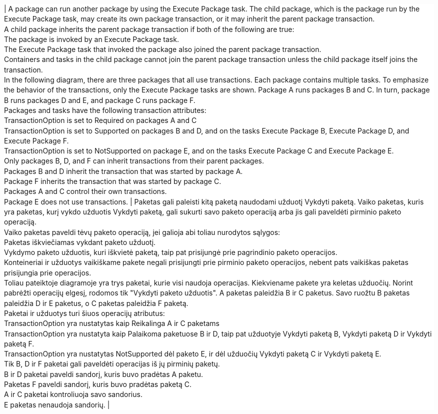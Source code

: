 | A package can run another package by using the Execute Package task. The child package, which is the package run by the Execute Package task, may create its own package transaction, or it may inherit the parent package transaction.<br/>A child package inherits the parent package transaction if both of the following are true:<br/>The package is invoked by an Execute Package task.<br/>The Execute Package task that invoked the package also joined the parent package transaction.<br/>Containers and tasks in the child package cannot join the parent package transaction unless the child package itself joins the transaction.<br/>In the following diagram, there are three packages that all use transactions. Each package contains multiple tasks. To emphasize the behavior of the transactions, only the Execute Package tasks are shown. Package A runs packages B and C. In turn, package B runs packages D and E, and package C runs package F.<br/>Packages and tasks have the following transaction attributes:<br/>TransactionOption is set to Required on packages A and C<br/>TransactionOption is set to Supported on packages B and D, and on the tasks Execute Package B, Execute Package D, and Execute Package F.<br/>TransactionOption is set to NotSupported on package E, and on the tasks Execute Package C and Execute Package E.<br/>Only packages B, D, and F can inherit transactions from their parent packages.<br/>Packages B and D inherit the transaction that was started by package A.<br/>Package F inherits the transaction that was started by package C.<br/>Packages A and C control their own transactions.<br/>Package E does not use transactions. | Paketas gali paleisti kitą paketą naudodami užduotį Vykdyti paketą. Vaiko paketas, kuris yra paketas, kurį vykdo užduotis Vykdyti paketą, gali sukurti savo paketo operaciją arba jis gali paveldėti pirminio paketo operaciją.<br/>Vaiko paketas paveldi tėvų paketo operaciją, jei galioja abi toliau nurodytos sąlygos:<br/>Paketas iškviečiamas vykdant paketo užduotį.<br/>Vykdymo paketo užduotis, kuri iškvietė paketą, taip pat prisijungė prie pagrindinio paketo operacijos.<br/>Konteineriai ir užduotys vaikiškame pakete negali prisijungti prie pirminio paketo operacijos, nebent pats vaikiškas paketas prisijungia prie operacijos.<br/>Toliau pateiktoje diagramoje yra trys paketai, kurie visi naudoja operacijas. Kiekviename pakete yra keletas užduočių. Norint pabrėžti operacijų elgesį, rodomos tik "Vykdyti paketo užduotis". A paketas paleidžia B ir C paketus. Savo ruožtu B paketas paleidžia D ir E paketus, o C paketas paleidžia F paketą.<br/>Paketai ir užduotys turi šiuos operacijų atributus:<br/>TransactionOption yra nustatytas kaip Reikalinga A ir C paketams<br/>TransactionOption yra nustatyta kaip Palaikoma paketuose B ir D, taip pat užduotyje Vykdyti paketą B, Vykdyti paketą D ir Vykdyti paketą F.<br/>TransactionOption yra nustatytas NotSupported dėl paketo E, ir dėl užduočių Vykdyti paketą C ir Vykdyti paketą E.<br/>Tik B, D ir F paketai gali paveldėti operacijas iš jų pirminių paketų.<br/>B ir D paketai paveldi sandorį, kuris buvo pradėtas A paketu.<br/>Paketas F paveldi sandorį, kuris buvo pradėtas paketą C.<br/>A ir C paketai kontroliuoja savo sandorius.<br/>E paketas nenaudoja sandorių. |